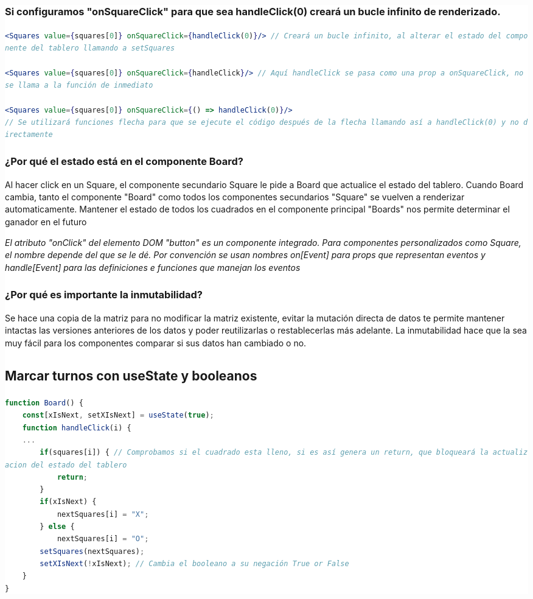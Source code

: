 ### Si configuramos "onSquareClick" para que sea handleClick(0) creará un bucle infinito de renderizado.

```jsx
<Squares value={squares[0]} onSquareClick={handleClick(0)}/> // Creará un bucle infinito, al alterar el estado del componente del tablero llamando a setSquares

<Squares value={squares[0]} onSquareClick={handleClick}/> // Aquí handleClick se pasa como una prop a onSquareClick, no se llama a la función de inmediato

<Squares value={squares[0]} onSquareClick={() => handleClick(0)}/>
// Se utilizará funciones flecha para que se ejecute el código después de la flecha llamando así a handleClick(0) y no directamente
```

###  ¿Por qué el estado está en el componente Board?
Al hacer click en un Square, el componente secundario Square le pide a Board que actualice el estado del tablero. Cuando Board cambia, tanto el componente "Board" como todos los componentes secundarios "Square" se vuelven a renderizar automaticamente.
Mantener el estado de todos los cuadrados en el componente principal "Boards" nos permite determinar el ganador en el futuro

*El atributo "onClick" del elemento DOM "button" es un componente integrado.
Para componentes personalizados como Square, el nombre depende del que se le dé.
Por convención se usan nombres on[Event] para props que representan eventos y handle[Event] para las definiciones e funciones que manejan los eventos*

### ¿Por qué es importante la inmutabilidad?

Se hace una copia de la matriz para no modificar la matriz existente, evitar la mutación directa de datos te permite mantener intactas las versiones anteriores de los datos y poder reutilizarlas o restablecerlas más adelante.
La inmutabilidad hace que la sea muy fácil para los componentes comparar si sus datos han cambiado o no.

## Marcar turnos con useState y booleanos
```jsx
function Board() {
	const[xIsNext, setXIsNext] = useState(true);
	function handleClick(i) {
	...
		if(squares[i]) { // Comprobamos si el cuadrado esta lleno, si es así genera un return, que bloqueará la actualizacion del estado del tablero
			return;
		}
		if(xIsNext) {
			nextSquares[i] = "X";
		} else {
			nextSquares[i] = "O";
		setSquares(nextSquares);
		setXIsNext(!xIsNext); // Cambia el booleano a su negación True or False
	}
}
```
